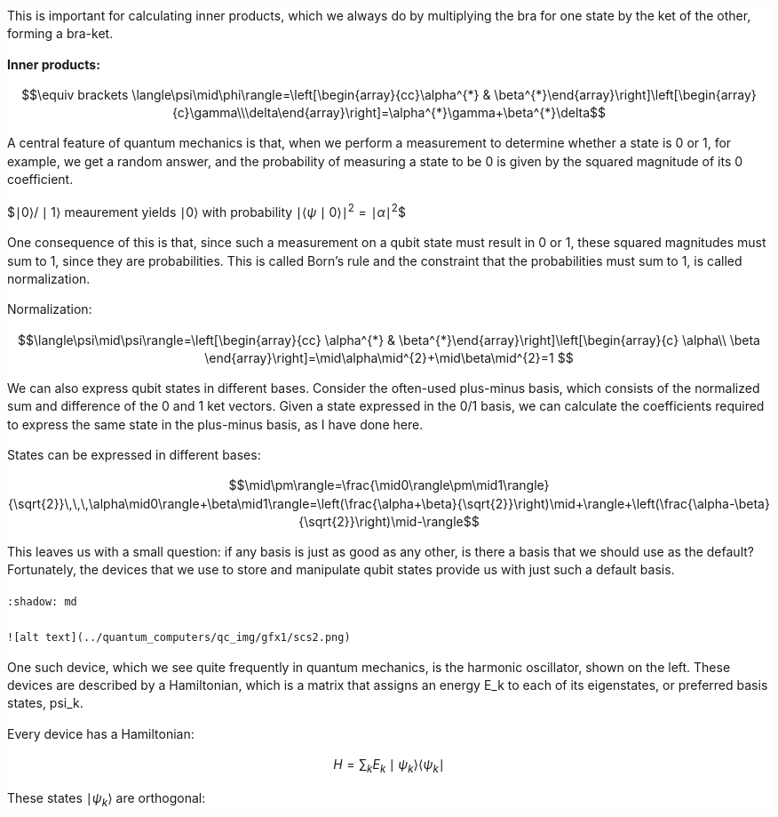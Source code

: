 This is important for calculating inner products, which we always do by multiplying the bra for one state by the ket of the other, forming a bra-ket.

**Inner products:**

$$\equiv brackets \langle\psi\mid\phi\rangle=\left[\begin{array}{cc}\alpha^{*} & \beta^{*}\end{array}\right]\left[\begin{array}{c}\gamma\\\delta\end{array}\right]=\alpha^{*}\gamma+\beta^{*}\delta$$

A central feature of quantum mechanics is that, when we perform a measurement to determine whether a state is $0$ or $1$, for example, we get a random answer, and the probability of measuring a state to be $0$ is given by the squared magnitude of its $0$ coefficient.

$$\mid0\rangle/\mid1\rangle$ meaurement yields $\mid0\rangle$ with probability $\mid\langle\psi\mid0\rangle\mid^{2}=\mid\alpha\mid^{2}$$

One consequence of this is that, since such a measurement on a qubit state must result in $0$ or $1$, these squared magnitudes must sum to $1$, since they are probabilities. This is called Born’s rule and the constraint that the probabilities must sum to $1$, is called normalization.

Normalization: 

$$\langle\psi\mid\psi\rangle=\left[\begin{array}{cc}
\alpha^{*} & \beta^{*}\end{array}\right]\left[\begin{array}{c}
\alpha\\
\beta
\end{array}\right]=\mid\alpha\mid^{2}+\mid\beta\mid^{2}=1
$$

We can also express qubit states in different bases. Consider the often-used plus-minus basis, which consists of the normalized sum and difference of the 0 and 1 ket vectors. Given a state expressed in the 0/1 basis, we can calculate the coefficients required to express the same state in the plus-minus basis, as I have done here.

States can be expressed in different bases:

$$\mid\pm\rangle=\frac{\mid0\rangle\pm\mid1\rangle}{\sqrt{2}}\,\,\,\alpha\mid0\rangle+\beta\mid1\rangle=\left(\frac{\alpha+\beta}{\sqrt{2}}\right)\mid+\rangle+\left(\frac{\alpha-\beta}{\sqrt{2}}\right)\mid-\rangle$$

This leaves us with a small question: if any basis is just as good as any other, is there a basis that we should use as the default? Fortunately, the devices that we use to store and manipulate qubit states provide us with just such a default basis.

```{grid-item-card}
:shadow: md

![alt text](../quantum_computers/qc_img/gfx1/scs2.png)
```

One such device, which we see quite frequently in quantum mechanics, is the harmonic oscillator, shown on the left. These devices are described by a Hamiltonian, which is a matrix that assigns an energy E_k to each of its eigenstates, or preferred basis states, psi_k.

Every device has a Hamiltonian:

$$H=\sum_{k}E_{k}\mid\psi_{k}\rangle\langle\psi_{k}\mid$$

These states $\mid\psi_{k}\rangle$ are orthogonal:
